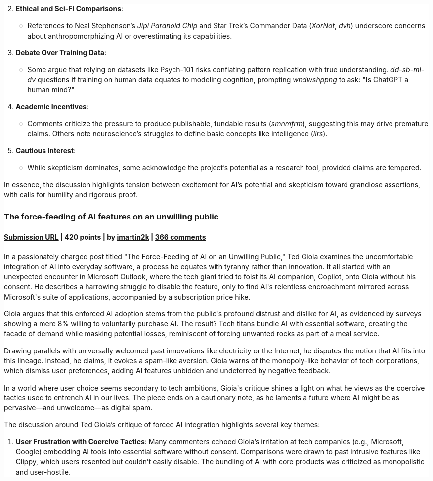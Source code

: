 2. **Ethical and Sci-Fi Comparisons**:  
   - References to Neal Stephenson’s *Jipi Paranoid Chip* and Star Trek’s Commander Data (*XorNot*, *dvh*) underscore concerns about anthropomorphizing AI or overestimating its capabilities.  

3. **Debate Over Training Data**:  
   - Some argue that relying on datasets like Psych-101 risks conflating pattern replication with true understanding. *dd-sb-ml-dv* questions if training on human data equates to modeling cognition, prompting *wndwshppng* to ask: "Is ChatGPT a human mind?"  

4. **Academic Incentives**:  
   - Comments criticize the pressure to produce publishable, fundable results (*smnmfrm*), suggesting this may drive premature claims. Others note neuroscience’s struggles to define basic concepts like intelligence (*llrs*).  

5. **Cautious Interest**:  
   - While skepticism dominates, some acknowledge the project’s potential as a research tool, provided claims are tempered.  

In essence, the discussion highlights tension between excitement for AI’s potential and skepticism toward grandiose assertions, with calls for humility and rigorous proof.

### The force-feeding of AI features on an unwilling public

#### [Submission URL](https://www.honest-broker.com/p/the-force-feeding-of-ai-on-an-unwilling) | 420 points | by [imartin2k](https://news.ycombinator.com/user?id=imartin2k) | [366 comments](https://news.ycombinator.com/item?id=44478279)

In a passionately charged post titled "The Force-Feeding of AI on an Unwilling Public," Ted Gioia examines the uncomfortable integration of AI into everyday software, a process he equates with tyranny rather than innovation. It all started with an unexpected encounter in Microsoft Outlook, where the tech giant tried to foist its AI companion, Copilot, onto Gioia without his consent. He describes a harrowing struggle to disable the feature, only to find AI's relentless encroachment mirrored across Microsoft's suite of applications, accompanied by a subscription price hike.

Gioia argues that this enforced AI adoption stems from the public's profound distrust and dislike for AI, as evidenced by surveys showing a mere 8% willing to voluntarily purchase AI. The result? Tech titans bundle AI with essential software, creating the facade of demand while masking potential losses, reminiscent of forcing unwanted rocks as part of a meal service.

Drawing parallels with universally welcomed past innovations like electricity or the Internet, he disputes the notion that AI fits into this lineage. Instead, he claims, it evokes a spam-like aversion. Gioia warns of the monopoly-like behavior of tech corporations, which dismiss user preferences, adding AI features unbidden and undeterred by negative feedback.

In a world where user choice seems secondary to tech ambitions, Gioia's critique shines a light on what he views as the coercive tactics used to entrench AI in our lives. The piece ends on a cautionary note, as he laments a future where AI might be as pervasive—and unwelcome—as digital spam.

The discussion around Ted Gioia’s critique of forced AI integration highlights several key themes:  

1. **User Frustration with Coercive Tactics**: Many commenters echoed Gioia’s irritation at tech companies (e.g., Microsoft, Google) embedding AI tools into essential software without consent. Comparisons were drawn to past intrusive features like Clippy, which users resented but couldn’t easily disable. The bundling of AI with core products was criticized as monopolistic and user-hostile.  

